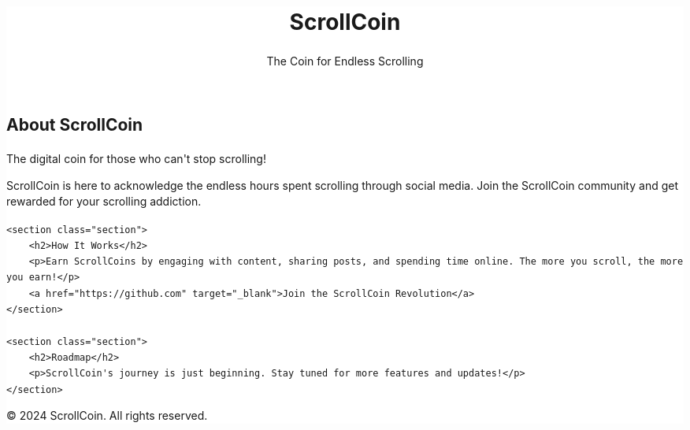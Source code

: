 <header>
    <h1>ScrollCoin</h1>
    <p>The Coin for Endless Scrolling</p>
</header>

<div class="container">
    <section class="section">
        <h2>About ScrollCoin</h2>
        <p class="slogan">The digital coin for those who can't stop scrolling!</p>
        <p>ScrollCoin is here to acknowledge the endless hours spent scrolling through social media. Join the ScrollCoin community and get rewarded for your scrolling addiction.</p>
    </section>

    <section class="section">
        <h2>How It Works</h2>
        <p>Earn ScrollCoins by engaging with content, sharing posts, and spending time online. The more you scroll, the more you earn!</p>
        <a href="https://github.com" target="_blank">Join the ScrollCoin Revolution</a>
    </section>

    <section class="section">
        <h2>Roadmap</h2>
        <p>ScrollCoin's journey is just beginning. Stay tuned for more features and updates!</p>
    </section>
</div>

<footer>
    <p>&copy; 2024 ScrollCoin. All rights reserved.</p>
</footer>

</body>
</html>
